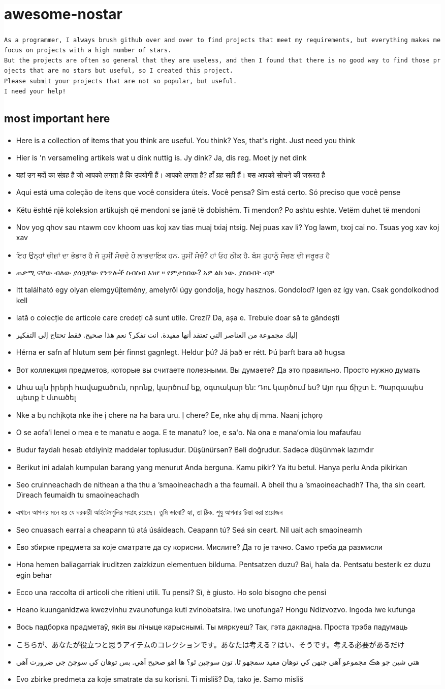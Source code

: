 # awesome-nostar
    As a programmer, I always brush github over and over to find projects that meet my requirements, but everything makes me focus on projects with a high number of stars.
    But the projects are often so general that they are useless, and then I found that there is no good way to find those projects that are no stars but useful, so I created this project.
    Please submit your projects that are not so popular, but useful.
    I need your help!

## most important here
* Here is a collection of items that you think are useful. You think? Yes, that's right. Just need you think
* Hier is 'n versameling artikels wat u dink nuttig is. Jy dink? Ja, dis reg. Moet jy net dink
* यहां उन मदों का संग्रह है जो आपको लगता है कि उपयोगी हैं। आपको लगता है? हाँ य़ह सही हैं। बस आपको सोचने की जरूरत है
* Aqui está uma coleção de itens que você considera úteis. Você pensa? Sim está certo. Só preciso que você pense
* Këtu është një koleksion artikujsh që mendoni se janë të dobishëm. Ti mendon? Po ashtu eshte. Vetëm duhet të mendoni
* Nov yog qhov sau ntawm cov khoom uas koj xav tias muaj txiaj ntsig. Nej puas xav li? Yog lawm, txoj cai no. Tsuas yog xav koj xav

* ਇਹ ਉਨ੍ਹਾਂ ਚੀਜ਼ਾਂ ਦਾ ਭੰਡਾਰ ਹੈ ਜੋ ਤੁਸੀਂ ਸੋਚਦੇ ਹੋ ਲਾਭਦਾਇਕ ਹਨ. ਤੁਸੀਂ ਸੋਚੋ? ਹਾਂ ਓਹ ਠੀਕ ਹੈ. ਬੱਸ ਤੁਹਾਨੂੰ ਸੋਚਣ ਦੀ ਜਰੂਰਤ ਹੈ 
* ጠቃሚ ናቸው ብለው ያሰቧቸው የንጥሎች ስብስብ እነሆ ፡፡ የምታስበው? አዎ ልክ ነው. ያስቡበት ብቻ
* Itt található egy olyan elemgyűjtemény, amelyről úgy gondolja, hogy hasznos. Gondolod? Igen ez így van. Csak gondolkodnod kell
* Iată o colecție de articole care credeți că sunt utile. Crezi? Da, așa e. Trebuie doar să te gândești
* إليك مجموعة من العناصر التي تعتقد أنها مفيدة. انت تفكر؟ نعم هذا صحيح. فقط تحتاج إلى التفكير 
* Hérna er safn af hlutum sem þér finnst gagnlegt. Heldur þú? Já það er rétt. Þú þarft bara að hugsa
* Вот коллекция предметов, которые вы считаете полезными. Вы думаете? Да это правильно. Просто нужно думать
* Ահա այն իրերի հավաքածուն, որոնք, կարծում եք, օգտակար են: Դու կարծում ես? Այո դա ճիշտ է. Պարզապես պետք է մտածել
* Nke a bụ nchịkọta nke ihe ị chere na ha bara uru. Ị chere? Ee, nke ahụ dị mma. Naanị ịchọrọ
* O se aofaʻi lenei o mea e te manatu e aoga. E te manatu? Ioe, e saʻo. Na ona e manaʻomia lou mafaufau
* Budur faydalı hesab etdiyiniz maddələr toplusudur. Düşünürsən? Bəli doğrudur. Sadəcə düşünmək lazımdır
* Berikut ini adalah kumpulan barang yang menurut Anda berguna. Kamu pikir? Ya itu betul. Hanya perlu Anda pikirkan
* Seo cruinneachadh de nithean a tha thu a ’smaoineachadh a tha feumail. A bheil thu a ’smaoineachadh? Tha, tha sin ceart. Dìreach feumaidh tu smaoineachadh
* এখানে আপনার মনে হয় যে দরকারী আইটেমগুলির সংগ্রহ রয়েছে। তুমি ভাবো? হ্যা, তা ঠিক. শুধু আপনার চিন্তা করা প্রয়োজন
* Seo cnuasach earraí a cheapann tú atá úsáideach. Ceapann tú? Seá sin ceart. Níl uait ach smaoineamh
* Ево збирке предмета за које сматрате да су корисни. Мислите? Да то је тачно. Само треба да размисли
* Hona hemen baliagarriak iruditzen zaizkizun elementuen bilduma. Pentsatzen duzu? Bai, hala da. Pentsatu besterik ez duzu egin behar
* Ecco una raccolta di articoli che ritieni utili. Tu pensi? Sì, è giusto. Ho solo bisogno che pensi
* Heano kuunganidzwa kwezvinhu zvaunofunga kuti zvinobatsira. Iwe unofunga? Hongu Ndizvozvo. Ingoda iwe kufunga
* Вось падборка прадметаў, якія вы лічыце карыснымі. Ты мяркуеш? Так, гэта дакладна. Проста трэба падумаць
* こちらが、あなたが役立つと思うアイテムのコレクションです。あなたは考える？はい、そうです。考える必要があるだけ
* هتي شين جو هڪ مجموعو آهي جنهن کي توهان مفيد سمجهو ٿا. تون سوچين ٿو؟ ها اهو صحيح آهي. بس توهان کي سوچڻ جي ضرورت آهي
* Evo zbirke predmeta za koje smatrate da su korisni. Ti misliš? Da, tako je. Samo misliš